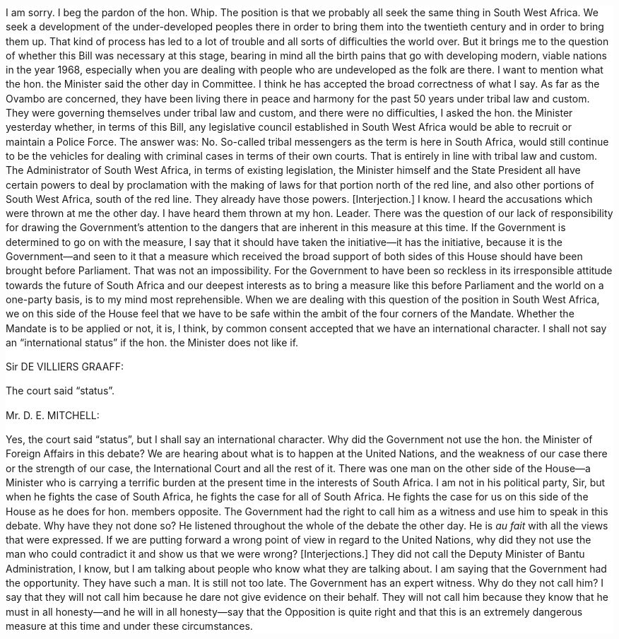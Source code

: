 <p>I am sorry. I beg the pardon of the hon. Whip. The position is that we probably all seek the same thing in South West Africa. We seek a development of the under-developed peoples there in order to bring them into the twentieth century and in order to bring them up. That kind of process has led to a lot of trouble and all sorts of difficulties the world over. But it brings me to the question of whether this Bill was necessary at this stage, bearing in mind all the birth pains that go with developing modern, viable nations in the year 1968, especially when you are dealing with people who are undeveloped as the folk are there. I want to mention what the hon. the Minister said the other day in Committee. I think he has accepted the broad correctness of what I say. As far as the Ovambo are concerned, they have been living there in peace and harmony for the past 50 years under tribal law and custom. They were governing themselves under tribal law and custom, and there were no difficulties, I asked the hon. the Minister yesterday whether, in terms of this Bill, any legislative council established in South West Africa would be able to recruit or maintain a Police Force. The answer was: No. So-called tribal messengers as the term is here in South Africa, would still continue to be the vehicles for dealing with criminal cases in terms of their own courts. That is entirely in line with tribal law and custom. The Administrator of South West Africa, in terms of existing legislation, the Minister himself and the State President all have certain powers to deal by proclamation with the making of laws for that portion north of the red line, and also other portions of South West Africa, south of the red line. They already have those powers. [Interjection.] I know. I heard the accusations which were thrown at me the other day. I have heard them thrown at my hon. Leader. There was the question of our lack of responsibility for drawing the Government&#x2019;s attention to the dangers that are inherent in this measure at this time. If the Government is determined to go on with the measure, I say that it should have taken the initiative&#x2014;it has the initiative, because it is the Government&#x2014;and seen to it that a measure which received the broad support of both sides of this House should have been brought before Parliament. That was not an impossibility. For the Government to have been so reckless in its irresponsible attitude towards the future of South Africa and our deepest interests as to bring a measure like this before Parliament and the world on a one-party basis, is to my mind most reprehensible. When we are dealing with this question of the position in South West Africa, we on this side of the House feel that we have to be safe within the ambit of the four corners of the Mandate. Whether the Mandate is to be applied or not, it is, I think, by common consent accepted that we have an international character. I shall not say an &#x201C;international status&#x201D; if the hon. the Minister does not like if.</p>

</speech>

<speech by="#de_villiers_graaff">

<from>Sir <person refersTo="#hansard_za">DE VILLIERS GRAAFF</person>:</from>

<p>The court said &#x201C;status&#x201D;.</p>

</speech>

<speech by="#mitchell">

<from>Mr. <person refersTo="#hansard_za">D. E. MITCHELL</person>:</from>

<p>Yes, the court said &#x201C;status&#x201D;, but I shall say an international character. Why did the Government not use the hon. the Minister of Foreign Affairs in this debate? We are hearing about what is to happen at the United Nations, and the weakness of our case there or the strength of our case, the International Court and all the rest of it. There was one man on the other side of the House&#x2014;a Minister who is carrying a terrific burden at the present time in the interests of South Africa. I am not in his political party, Sir, but when he fights the case of South Africa, he fights the case for all of South Africa. He fights the case for us on this side of the House as he does for hon. members opposite. The Government had the right to call him as a witness and use him to speak in this debate. Why have they not done so? He listened throughout the whole of the debate the other day. He is <i>au fait</i> with all the views that were expressed. If we are putting forward a wrong point of view in regard to the United Nations, why did they not use the man who could contradict it and show us that we were wrong? [Interjections.] They did not call the Deputy Minister of Bantu Administration, I know, but I am talking about people who know what they are talking about. I am saying that the Government had the opportunity. They have such a man. It is still not too late. The Government has an expert witness. Why do they not call him? I say that they will not call him because he dare not give evidence on their behalf. They will not call him because they know that he must in all honesty&#x2014;and he will in all honesty&#x2014;say that the Opposition is quite right and that this is an extremely dangerous measure at this time and under these circumstances.</p>
